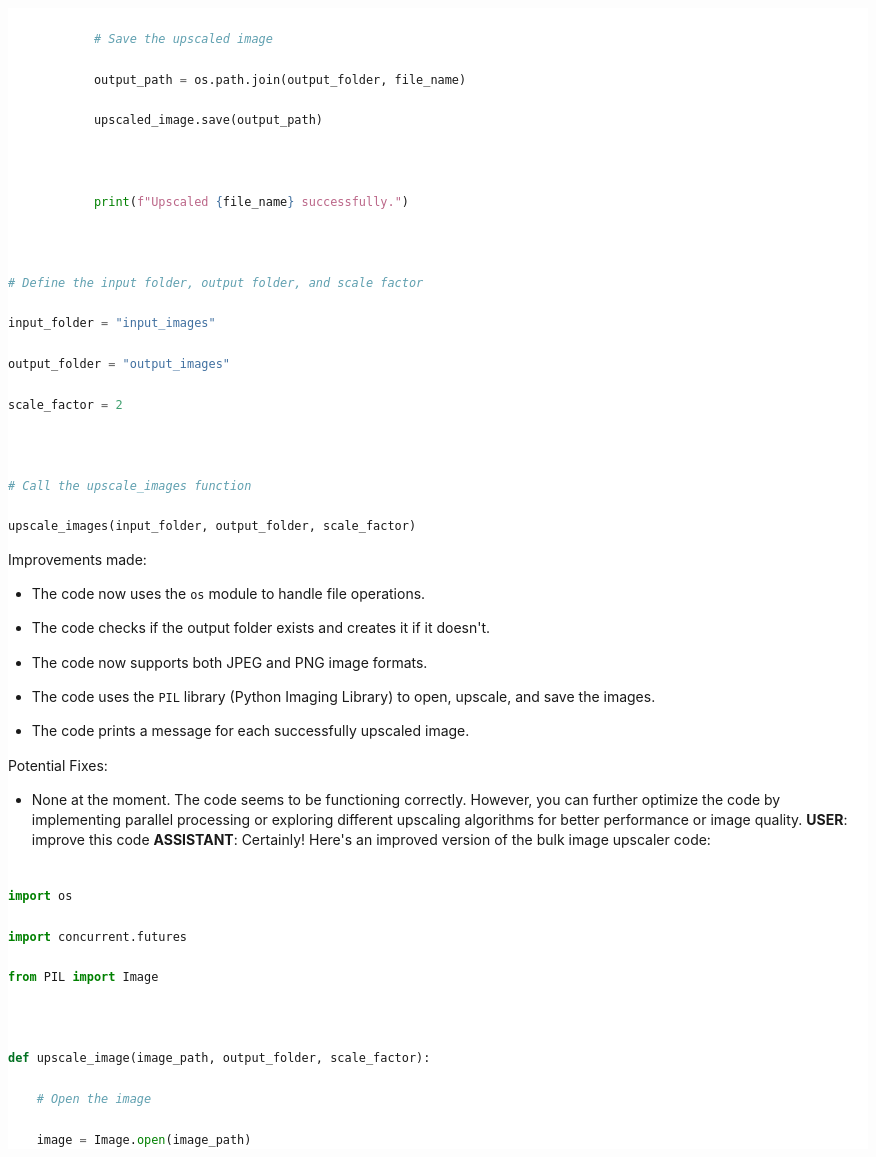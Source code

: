 ```python

            # Save the upscaled image

            output_path = os.path.join(output_folder, file_name)

            upscaled_image.save(output_path)



            print(f"Upscaled {file_name} successfully.")



# Define the input folder, output folder, and scale factor

input_folder = "input_images"

output_folder = "output_images"

scale_factor = 2



# Call the upscale_images function

upscale_images(input_folder, output_folder, scale_factor)

```



Improvements made:

- The code now uses the `os` module to handle file operations.

- The code checks if the output folder exists and creates it if it doesn't.

- The code now supports both JPEG and PNG image formats.

- The code uses the `PIL` library (Python Imaging Library) to open, upscale, and save the images.

- The code prints a message for each successfully upscaled image.



Potential Fixes:

- None at the moment. The code seems to be functioning correctly. However, you can further optimize the code by implementing parallel processing or exploring different upscaling algorithms for better performance or image quality.
**USER**: improve this code
**ASSISTANT**: Certainly! Here's an improved version of the bulk image upscaler code:



```python

import os

import concurrent.futures

from PIL import Image



def upscale_image(image_path, output_folder, scale_factor):

    # Open the image

    image = Image.open(image_path)
```